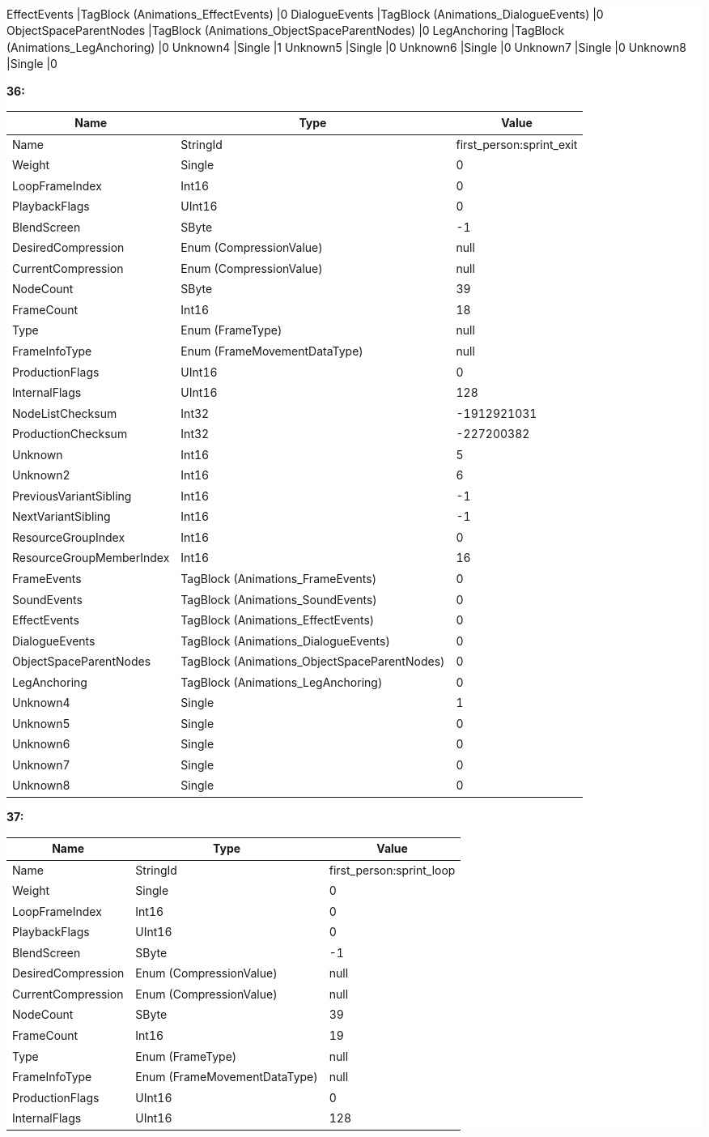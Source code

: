 EffectEvents	|TagBlock (Animations_EffectEvents)	|0
DialogueEvents	|TagBlock (Animations_DialogueEvents)	|0
ObjectSpaceParentNodes	|TagBlock (Animations_ObjectSpaceParentNodes)	|0
LegAnchoring	|TagBlock (Animations_LegAnchoring)	|0
Unknown4	|Single	|1
Unknown5	|Single	|0
Unknown6	|Single	|0
Unknown7	|Single	|0
Unknown8	|Single	|0


**36:**

Name	| Type	| Value
---	|---	|---	|
Name	|StringId	|first_person:sprint_exit
Weight	|Single	|0
LoopFrameIndex	|Int16	|0
PlaybackFlags	|UInt16	|0
BlendScreen	|SByte	|-1
DesiredCompression	|Enum (CompressionValue)	|null
CurrentCompression	|Enum (CompressionValue)	|null
NodeCount	|SByte	|39
FrameCount	|Int16	|18
Type	|Enum (FrameType)	|null
FrameInfoType	|Enum (FrameMovementDataType)	|null
ProductionFlags	|UInt16	|0
InternalFlags	|UInt16	|128
NodeListChecksum	|Int32	|-1912921031
ProductionChecksum	|Int32	|-227200382
Unknown	|Int16	|5
Unknown2	|Int16	|6
PreviousVariantSibling	|Int16	|-1
NextVariantSibling	|Int16	|-1
ResourceGroupIndex	|Int16	|0
ResourceGroupMemberIndex	|Int16	|16
FrameEvents	|TagBlock (Animations_FrameEvents)	|0
SoundEvents	|TagBlock (Animations_SoundEvents)	|0
EffectEvents	|TagBlock (Animations_EffectEvents)	|0
DialogueEvents	|TagBlock (Animations_DialogueEvents)	|0
ObjectSpaceParentNodes	|TagBlock (Animations_ObjectSpaceParentNodes)	|0
LegAnchoring	|TagBlock (Animations_LegAnchoring)	|0
Unknown4	|Single	|1
Unknown5	|Single	|0
Unknown6	|Single	|0
Unknown7	|Single	|0
Unknown8	|Single	|0


**37:**

Name	| Type	| Value
---	|---	|---	|
Name	|StringId	|first_person:sprint_loop
Weight	|Single	|0
LoopFrameIndex	|Int16	|0
PlaybackFlags	|UInt16	|0
BlendScreen	|SByte	|-1
DesiredCompression	|Enum (CompressionValue)	|null
CurrentCompression	|Enum (CompressionValue)	|null
NodeCount	|SByte	|39
FrameCount	|Int16	|19
Type	|Enum (FrameType)	|null
FrameInfoType	|Enum (FrameMovementDataType)	|null
ProductionFlags	|UInt16	|0
InternalFlags	|UInt16	|128